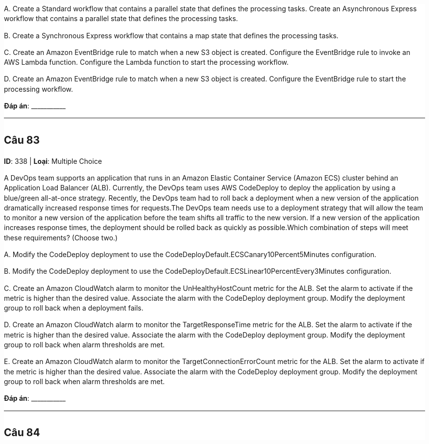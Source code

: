 A. Create a Standard workflow that contains a parallel state that defines the processing tasks. Create an Asynchronous Express workflow that contains a parallel state that defines the processing tasks.

B. Create a Synchronous Express workflow that contains a map state that defines the processing tasks.

C. Create an Amazon EventBridge rule to match when a new S3 object is created. Configure the EventBridge rule to invoke an AWS Lambda function. Configure the Lambda function to start the processing workflow.

D. Create an Amazon EventBridge rule to match when a new S3 object is created. Configure the EventBridge rule to start the processing workflow.

**Đáp án**: ___________

---

## Câu 83

**ID**: 338 | **Loại**: Multiple Choice

A DevOps team supports an application that runs in an Amazon Elastic Container Service (Amazon ECS) cluster behind an Application Load Balancer (ALB). Currently, the DevOps team uses AWS CodeDeploy to deploy the application by using a blue/green all-at-once strategy. Recently, the DevOps team had to roll back a deployment when a new version of the application dramatically increased response times for requests.The DevOps team needs use to a deployment strategy that will allow the team to monitor a new version of the application before the team shifts all traffic to the new version. If a new version of the application increases response times, the deployment should be rolled back as quickly as possible.Which combination of steps will meet these requirements? (Choose two.)

A. Modify the CodeDeploy deployment to use the CodeDeployDefault.ECSCanary10Percent5Minutes configuration.

B. Modify the CodeDeploy deployment to use the CodeDeployDefault.ECSLinear10PercentEvery3Minutes configuration.

C. Create an Amazon CloudWatch alarm to monitor the UnHealthyHostCount metric for the ALB. Set the alarm to activate if the metric is higher than the desired value. Associate the alarm with the CodeDeploy deployment group. Modify the deployment group to roll back when a deployment fails.

D. Create an Amazon CloudWatch alarm to monitor the TargetResponseTime metric for the ALB. Set the alarm to activate if the metric is higher than the desired value. Associate the alarm with the CodeDeploy deployment group. Modify the deployment group to roll back when alarm thresholds are met.

E. Create an Amazon CloudWatch alarm to monitor the TargetConnectionErrorCount metric for the ALB. Set the alarm to activate if the metric is higher than the desired value. Associate the alarm with the CodeDeploy deployment group. Modify the deployment group to roll back when alarm thresholds are met.

**Đáp án**: ___________

---

## Câu 84
